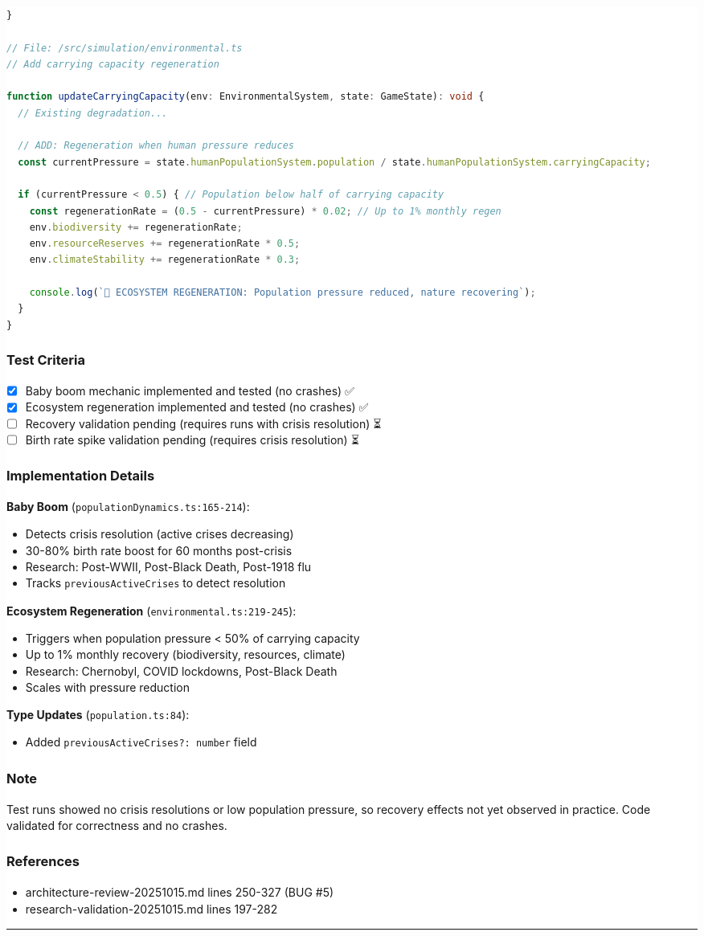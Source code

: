 ```typescript
}

// File: /src/simulation/environmental.ts
// Add carrying capacity regeneration

function updateCarryingCapacity(env: EnvironmentalSystem, state: GameState): void {
  // Existing degradation...

  // ADD: Regeneration when human pressure reduces
  const currentPressure = state.humanPopulationSystem.population / state.humanPopulationSystem.carryingCapacity;

  if (currentPressure < 0.5) { // Population below half of carrying capacity
    const regenerationRate = (0.5 - currentPressure) * 0.02; // Up to 1% monthly regen
    env.biodiversity += regenerationRate;
    env.resourceReserves += regenerationRate * 0.5;
    env.climateStability += regenerationRate * 0.3;

    console.log(`🌱 ECOSYSTEM REGENERATION: Population pressure reduced, nature recovering`);
  }
}
```

### Test Criteria
- [x] Baby boom mechanic implemented and tested (no crashes) ✅
- [x] Ecosystem regeneration implemented and tested (no crashes) ✅
- [ ] Recovery validation pending (requires runs with crisis resolution) ⏳
- [ ] Birth rate spike validation pending (requires crisis resolution) ⏳

### Implementation Details

**Baby Boom** (`populationDynamics.ts:165-214`):
- Detects crisis resolution (active crises decreasing)
- 30-80% birth rate boost for 60 months post-crisis
- Research: Post-WWII, Post-Black Death, Post-1918 flu
- Tracks `previousActiveCrises` to detect resolution

**Ecosystem Regeneration** (`environmental.ts:219-245`):
- Triggers when population pressure < 50% of carrying capacity
- Up to 1% monthly recovery (biodiversity, resources, climate)
- Research: Chernobyl, COVID lockdowns, Post-Black Death
- Scales with pressure reduction

**Type Updates** (`population.ts:84`):
- Added `previousActiveCrises?: number` field

### Note
Test runs showed no crisis resolutions or low population pressure, so recovery effects not yet observed in practice. Code validated for correctness and no crashes.

### References
- architecture-review-20251015.md lines 250-327 (BUG #5)
- research-validation-20251015.md lines 197-282

---